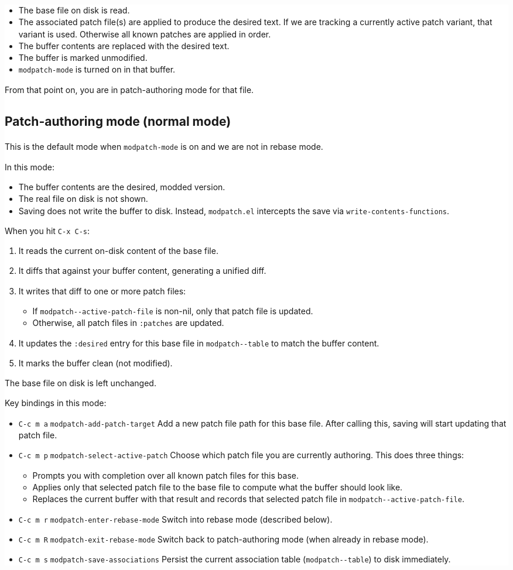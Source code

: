   * The base file on disk is read.
  * The associated patch file(s) are applied to produce the desired text. If we are tracking a currently active patch variant, that variant is used. Otherwise all known patches are applied in order.
  * The buffer contents are replaced with the desired text.
  * The buffer is marked unmodified.
  * `modpatch-mode` is turned on in that buffer.

From that point on, you are in patch-authoring mode for that file.

## Patch-authoring mode (normal mode)

This is the default mode when `modpatch-mode` is on and we are not in rebase mode.

In this mode:

* The buffer contents are the desired, modded version.
* The real file on disk is not shown.
* Saving does not write the buffer to disk. Instead, `modpatch.el` intercepts the save via `write-contents-functions`.

When you hit `C-x C-s`:

1. It reads the current on-disk content of the base file.
2. It diffs that against your buffer content, generating a unified diff.
3. It writes that diff to one or more patch files:

   * If `modpatch--active-patch-file` is non-nil, only that patch file is updated.
   * Otherwise, all patch files in `:patches` are updated.
4. It updates the `:desired` entry for this base file in `modpatch--table` to match the buffer content.
5. It marks the buffer clean (not modified).

The base file on disk is left unchanged.

Key bindings in this mode:

* `C-c m a`
  `modpatch-add-patch-target`
  Add a new patch file path for this base file. After calling this, saving will start updating that patch file.
* `C-c m p`
  `modpatch-select-active-patch`
  Choose which patch file you are currently authoring. This does three things:

  * Prompts you with completion over all known patch files for this base.
  * Applies only that selected patch file to the base file to compute what the buffer should look like.
  * Replaces the current buffer with that result and records that selected patch file in `modpatch--active-patch-file`.
* `C-c m r`
  `modpatch-enter-rebase-mode`
  Switch into rebase mode (described below).
* `C-c m R`
  `modpatch-exit-rebase-mode`
  Switch back to patch-authoring mode (when already in rebase mode).
* `C-c m s`
  `modpatch-save-associations`
  Persist the current association table (`modpatch--table`) to disk immediately.
